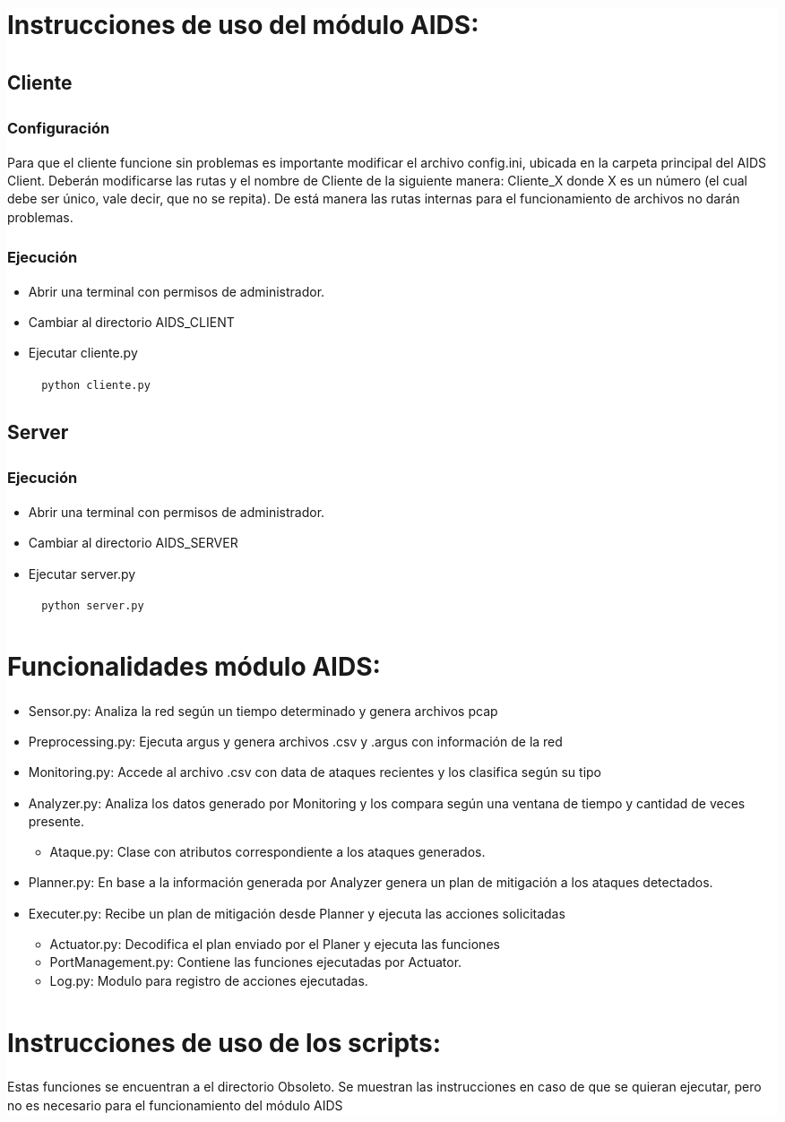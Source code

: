 # Instrucciones de uso del módulo AIDS:
## Cliente
### Configuración

Para que el cliente funcione sin problemas es importante modificar el archivo config.ini, ubicada en la carpeta principal del AIDS Client. Deberán modificarse las rutas y el nombre de Cliente de la siguiente manera: Cliente_X donde X es un número (el cual debe ser único, vale decir, que no se repita). De está manera las rutas internas para el funcionamiento de archivos no darán problemas.

### Ejecución
- Abrir una terminal con permisos de administrador.
- Cambiar al directorio AIDS_CLIENT
- Ejecutar cliente.py
	 
	 	python cliente.py

## Server
### Ejecución
- Abrir una terminal con permisos de administrador.
- Cambiar al directorio AIDS_SERVER
- Ejecutar server.py
	 
	 	python server.py

# Funcionalidades módulo AIDS:

- Sensor.py: Analiza la red según un tiempo determinado y genera archivos pcap
- Preprocessing.py: Ejecuta argus y genera archivos .csv y .argus con información de la red
- Monitoring.py: Accede al archivo .csv con data de ataques recientes y los clasifica según su tipo
- Analyzer.py: Analiza los datos generado por Monitoring y los compara según una ventana de tiempo y cantidad de veces presente.

	- Ataque.py: Clase con atributos correspondiente a los ataques generados.

- Planner.py: En base a la información generada por Analyzer genera un plan de mitigación a los ataques detectados.

- Executer.py: Recibe un plan de mitigación desde Planner y ejecuta las acciones solicitadas

	- Actuator.py: Decodifica el plan enviado por el Planer y ejecuta las funciones
	- PortManagement.py: Contiene las funciones ejecutadas por Actuator.
	- Log.py: Modulo para registro de acciones ejecutadas.



# Instrucciones de uso de los scripts:
Estas funciones se encuentran a el directorio Obsoleto.
Se muestran las instrucciones en caso de que se quieran ejecutar, pero no es necesario para el funcionamiento del módulo AIDS
